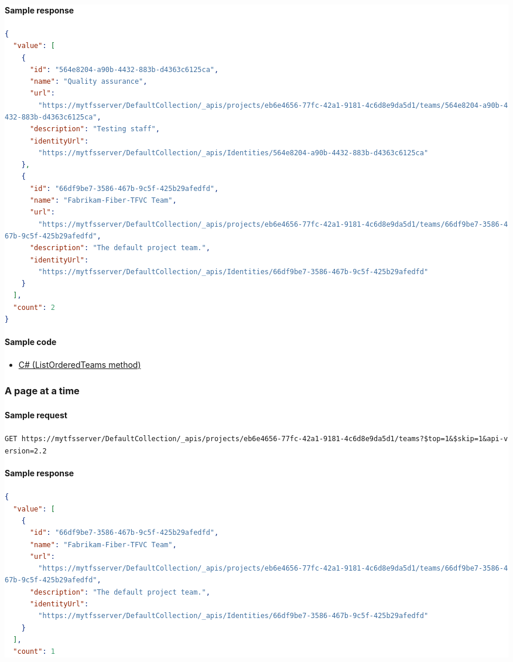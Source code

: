#### Sample response

```json
{
  "value": [
    {
      "id": "564e8204-a90b-4432-883b-d4363c6125ca",
      "name": "Quality assurance",
      "url":
        "https://mytfsserver/DefaultCollection/_apis/projects/eb6e4656-77fc-42a1-9181-4c6d8e9da5d1/teams/564e8204-a90b-4432-883b-d4363c6125ca",
      "description": "Testing staff",
      "identityUrl":
        "https://mytfsserver/DefaultCollection/_apis/Identities/564e8204-a90b-4432-883b-d4363c6125ca"
    },
    {
      "id": "66df9be7-3586-467b-9c5f-425b29afedfd",
      "name": "Fabrikam-Fiber-TFVC Team",
      "url":
        "https://mytfsserver/DefaultCollection/_apis/projects/eb6e4656-77fc-42a1-9181-4c6d8e9da5d1/teams/66df9be7-3586-467b-9c5f-425b29afedfd",
      "description": "The default project team.",
      "identityUrl":
        "https://mytfsserver/DefaultCollection/_apis/Identities/66df9be7-3586-467b-9c5f-425b29afedfd"
    }
  ],
  "count": 2
}
```

#### Sample code

* [C# (ListOrderedTeams method)](https://github.com/microsoft/azure-devops-dotnet-samples/blob/master/ClientLibrary/Samples/ProjectsAndTeams/TeamsSample.cs#L13)

<a id="GetTeamsPageAtATime"></a>

### A page at a time

#### Sample request

```
GET https://mytfsserver/DefaultCollection/_apis/projects/eb6e4656-77fc-42a1-9181-4c6d8e9da5d1/teams?$top=1&$skip=1&api-version=2.2
```

#### Sample response

```json
{
  "value": [
    {
      "id": "66df9be7-3586-467b-9c5f-425b29afedfd",
      "name": "Fabrikam-Fiber-TFVC Team",
      "url":
        "https://mytfsserver/DefaultCollection/_apis/projects/eb6e4656-77fc-42a1-9181-4c6d8e9da5d1/teams/66df9be7-3586-467b-9c5f-425b29afedfd",
      "description": "The default project team.",
      "identityUrl":
        "https://mytfsserver/DefaultCollection/_apis/Identities/66df9be7-3586-467b-9c5f-425b29afedfd"
    }
  ],
  "count": 1
```